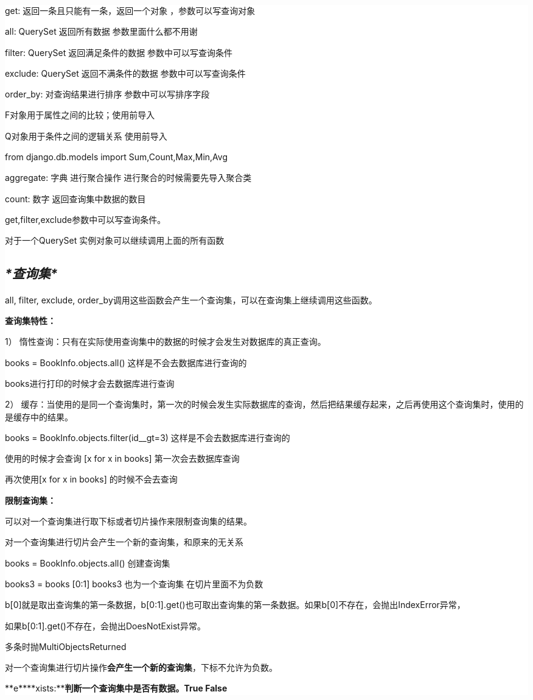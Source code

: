 get:		返回一条且只能有一条，返回一个对象 ，参数可以写查询对象

all:	QuerySet 返回所有数据  参数里面什么都不用谢

filter:	QuerySet 返回满足条件的数据 参数中可以写查询条件 

exclude:		QuerySet 返回不满条件的数据  参数中可以写查询条件 

order_by:	对查询结果进行排序 参数中可以写排序字段

F对象用于属性之间的比较；使用前导入

Q对象用于条件之间的逻辑关系  使用前导入

from django.db.models import Sum,Count,Max,Min,Avg

aggregate: 字典 进行聚合操作  进行聚合的时候需要先导入聚合类

count: 数字 返回查询集中数据的数目 

get,filter,exclude参数中可以写查询条件。

对于一个QuerySet 实例对象可以继续调用上面的所有函数

## ***\*查询集\****

all, filter, exclude, order_by调用这些函数会产生一个查询集，可以在查询集上继续调用这些函数。

**查询集特性：**

1） 惰性查询：只有在实际使用查询集中的数据的时候才会发生对数据库的真正查询。

books = BookInfo.objects.all()  这样是不会去数据库进行查询的

books进行打印的时候才会去数据库进行查询

2） 缓存：当使用的是同一个查询集时，第一次的时候会发生实际数据库的查询，然后把结果缓存起来，之后再使用这个查询集时，使用的是缓存中的结果。

books = BookInfo.objects.filter(id__gt=3)  这样是不会去数据库进行查询的

使用的时候才会查询  [x for x in books]   第一次会去数据库查询

再次使用[x for x in books]  的时候不会去查询

 

**限制查询集：**

可以对一个查询集进行取下标或者切片操作来限制查询集的结果。

对一个查询集进行切片会产生一个新的查询集，和原来的无关系

books = BookInfo.objects.all()   创建查询集

books3 = books [0:1]  books3 也为一个查询集  在切片里面不为负数

b[0]就是取出查询集的第一条数据，b[0:1].get()也可取出查询集的第一条数据。如果b[0]不存在，会抛出IndexError异常，

如果b[0:1].get()不存在，会抛出DoesNotExist异常。

多条时抛MultiObjectsReturned

对一个查询集进行切片操作**会产生一个新的查询集**，下标不允许为负数。

**e****xists:****判断一个查询集中是否有数据。True False**

